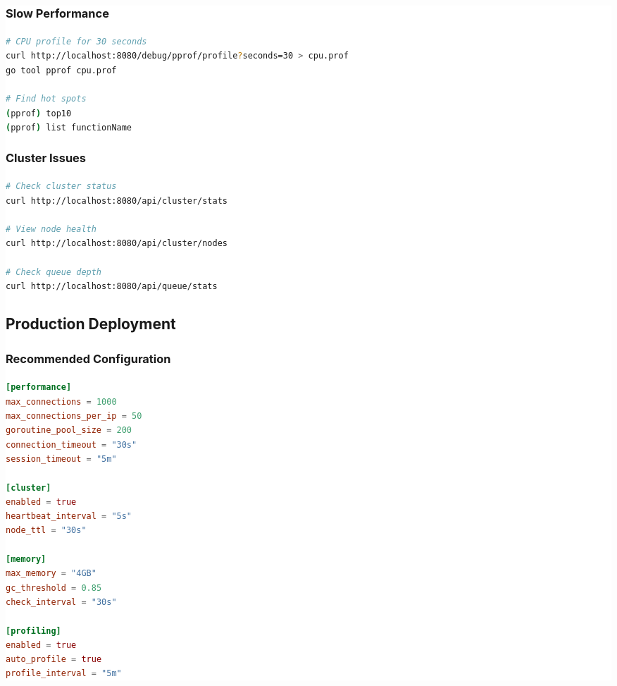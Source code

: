 ### Slow Performance

```bash
# CPU profile for 30 seconds
curl http://localhost:8080/debug/pprof/profile?seconds=30 > cpu.prof
go tool pprof cpu.prof

# Find hot spots
(pprof) top10
(pprof) list functionName
```

### Cluster Issues

```bash
# Check cluster status
curl http://localhost:8080/api/cluster/stats

# View node health
curl http://localhost:8080/api/cluster/nodes

# Check queue depth
curl http://localhost:8080/api/queue/stats
```

## Production Deployment

### Recommended Configuration

```toml
[performance]
max_connections = 1000
max_connections_per_ip = 50
goroutine_pool_size = 200
connection_timeout = "30s"
session_timeout = "5m"

[cluster]
enabled = true
heartbeat_interval = "5s"
node_ttl = "30s"

[memory]
max_memory = "4GB"
gc_threshold = 0.85
check_interval = "30s"

[profiling]
enabled = true
auto_profile = true
profile_interval = "5m"
```
